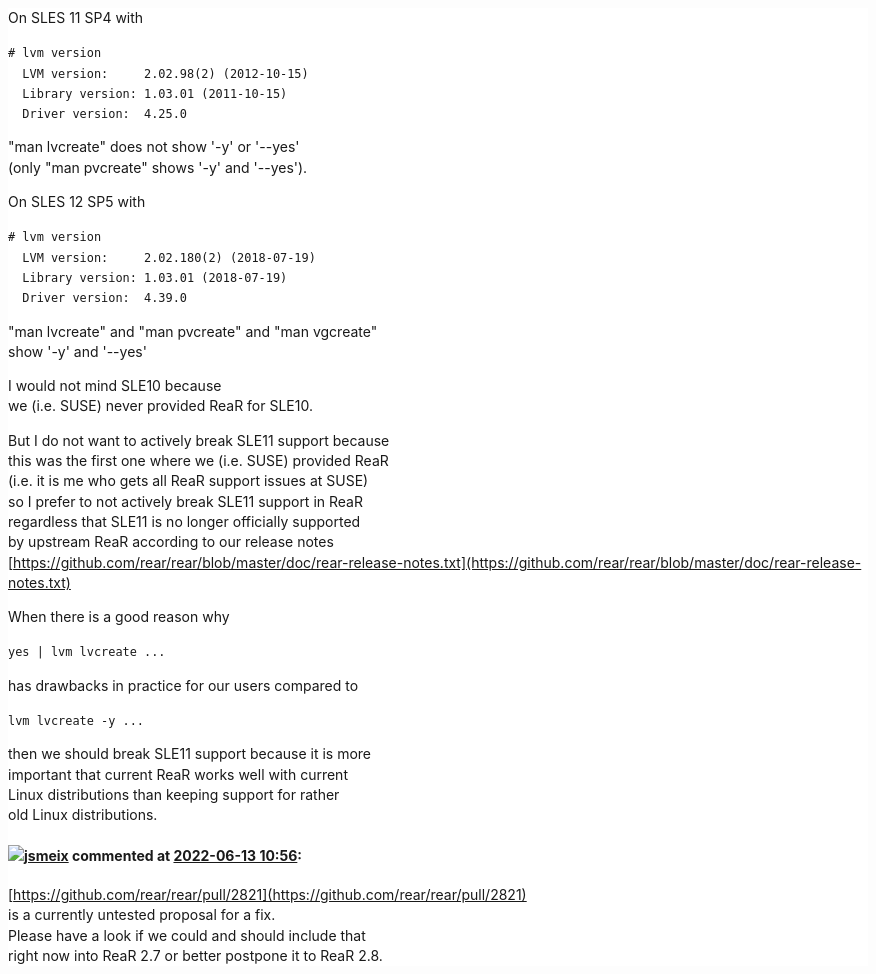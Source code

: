 On SLES 11 SP4 with

    # lvm version
      LVM version:     2.02.98(2) (2012-10-15)
      Library version: 1.03.01 (2011-10-15)
      Driver version:  4.25.0

"man lvcreate" does not show '-y' or '--yes'  
(only "man pvcreate" shows '-y' and '--yes').

On SLES 12 SP5 with

    # lvm version
      LVM version:     2.02.180(2) (2018-07-19)
      Library version: 1.03.01 (2018-07-19)
      Driver version:  4.39.0

"man lvcreate" and "man pvcreate" and "man vgcreate"  
show '-y' and '--yes'

I would not mind SLE10 because  
we (i.e. SUSE) never provided ReaR for SLE10.

But I do not want to actively break SLE11 support because  
this was the first one where we (i.e. SUSE) provided ReaR  
(i.e. it is me who gets all ReaR support issues at SUSE)  
so I prefer to not actively break SLE11 support in ReaR  
regardless that SLE11 is no longer officially supported  
by upstream ReaR according to our release notes  
[https://github.com/rear/rear/blob/master/doc/rear-release-notes.txt](https://github.com/rear/rear/blob/master/doc/rear-release-notes.txt)

When there is a good reason why

    yes | lvm lvcreate ...

has drawbacks in practice for our users compared to

    lvm lvcreate -y ...

then we should break SLE11 support because it is more  
important that current ReaR works well with current  
Linux distributions than keeping support for rather  
old Linux distributions.

#### <img src="https://avatars.githubusercontent.com/u/1788608?u=925fc54e2ce01551392622446ece427f51e2f0ce&v=4" width="50">[jsmeix](https://github.com/jsmeix) commented at [2022-06-13 10:56](https://github.com/rear/rear/issues/2820#issuecomment-1153771757):

[https://github.com/rear/rear/pull/2821](https://github.com/rear/rear/pull/2821)  
is a currently untested proposal for a fix.  
Please have a look if we could and should include that  
right now into ReaR 2.7 or better postpone it to ReaR 2.8.
